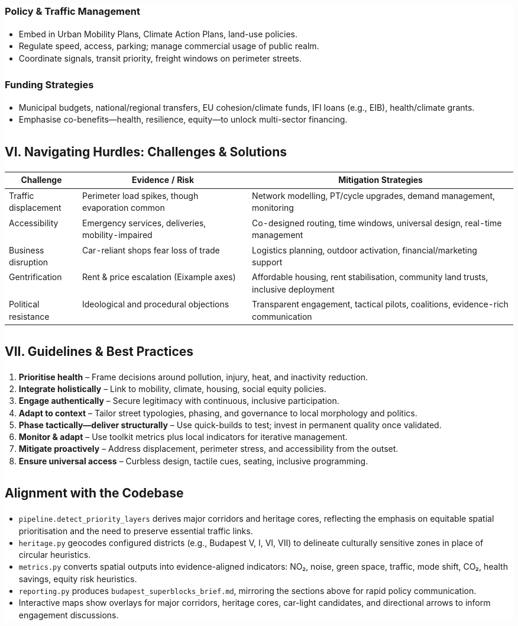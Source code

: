 ### Policy & Traffic Management
- Embed in Urban Mobility Plans, Climate Action Plans, land-use policies.
- Regulate speed, access, parking; manage commercial usage of public realm.
- Coordinate signals, transit priority, freight windows on perimeter streets.

### Funding Strategies
- Municipal budgets, national/regional transfers, EU cohesion/climate funds, IFI loans (e.g., EIB), health/climate grants.
- Emphasise co-benefits—health, resilience, equity—to unlock multi-sector financing.

## VI. Navigating Hurdles: Challenges & Solutions

| Challenge                 | Evidence / Risk                                   | Mitigation Strategies |
|---------------------------|----------------------------------------------------|-----------------------|
| Traffic displacement      | Perimeter load spikes, though evaporation common | Network modelling, PT/cycle upgrades, demand management, monitoring |
| Accessibility             | Emergency services, deliveries, mobility-impaired | Co-designed routing, time windows, universal design, real-time management |
| Business disruption       | Car-reliant shops fear loss of trade              | Logistics planning, outdoor activation, financial/marketing support |
| Gentrification            | Rent & price escalation (Eixample axes)           | Affordable housing, rent stabilisation, community land trusts, inclusive deployment |
| Political resistance      | Ideological and procedural objections             | Transparent engagement, tactical pilots, coalitions, evidence-rich communication |

## VII. Guidelines & Best Practices

1. **Prioritise health** – Frame decisions around pollution, injury, heat, and inactivity reduction.
2. **Integrate holistically** – Link to mobility, climate, housing, social equity policies.
3. **Engage authentically** – Secure legitimacy with continuous, inclusive participation.
4. **Adapt to context** – Tailor street typologies, phasing, and governance to local morphology and politics.
5. **Phase tactically—deliver structurally** – Use quick-builds to test; invest in permanent quality once validated.
6. **Monitor & adapt** – Use toolkit metrics plus local indicators for iterative management.
7. **Mitigate proactively** – Address displacement, perimeter stress, and accessibility from the outset.
8. **Ensure universal access** – Curbless design, tactile cues, seating, inclusive programming.

## Alignment with the Codebase

- `pipeline.detect_priority_layers` derives major corridors and heritage cores, reflecting the emphasis on equitable spatial prioritisation and the need to preserve essential traffic links.
- `heritage.py` geocodes configured districts (e.g., Budapest V, I, VI, VII) to delineate culturally sensitive zones in place of circular heuristics.
- `metrics.py` converts spatial outputs into evidence-aligned indicators: NO₂, noise, green space, traffic, mode shift, CO₂, health savings, equity risk heuristics.
- `reporting.py` produces `budapest_superblocks_brief.md`, mirroring the sections above for rapid policy communication.
- Interactive maps show overlays for major corridors, heritage cores, car-light candidates, and directional arrows to inform engagement discussions.
